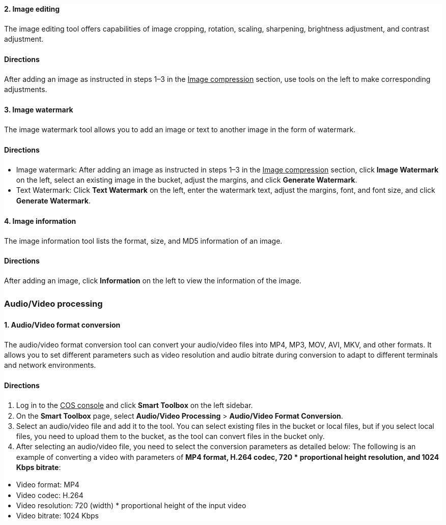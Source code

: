#### 2. Image editing[](id:pictureEditing)

The image editing tool offers capabilities of image cropping, rotation, scaling, sharpening, brightness adjustment, and contrast adjustment.

#### Directions

After adding an image as instructed in steps 1–3 in the [Image compression](#pictureCompression) section, use tools on the left to make corresponding adjustments.

#### 3. Image watermark[](id:imageWatermark)

The image watermark tool allows you to add an image or text to another image in the form of watermark.

#### Directions

- Image watermark: After adding an image as instructed in steps 1–3 in the [Image compression](#pictureCompression) section, click **Image Watermark** on the left, select an existing image in the bucket, adjust the margins, and click **Generate Watermark**.
- Text Watermark: Click **Text Watermark** on the left, enter the watermark text, adjust the margins, font, and font size, and click **Generate Watermark**.

#### 4. Image information[](id:imageInformation)

The image information tool lists the format, size, and MD5 information of an image.

#### Directions

After adding an image, click **Information** on the left to view the information of the image.


### Audio/Video processing

#### 1. Audio/Video format conversion[](id:formatConversion)

The audio/video format conversion tool can convert your audio/video files into MP4, MP3, MOV, AVI, MKV, and other formats. It allows you to set different parameters such as video resolution and audio bitrate during conversion to adapt to different terminals and network environments.

#### Directions

1. Log in to the [COS console](https://console.cloud.tencent.com/cos5) and click **Smart Toolbox** on the left sidebar.
2. On the **Smart Toolbox** page, select **Audio/Video Processing** > **Audio/Video Format Conversion**.
3. Select an audio/video file and add it to the tool. You can select existing files in the bucket or local files, but if you select local files, you need to upload them to the bucket, as the tool can convert files in the bucket only.
4. After selecting an audio/video file, you need to select the conversion parameters as detailed below:
The following is an example of converting a video with parameters of **MP4 format, H.264 codec, 720 \* proportional height resolution, and 1024 Kbps bitrate**:
 - Video format: MP4
 - Video codec: H.264
 - Video resolution: 720 (width) \* proportional height of the input video
 - Video bitrate: 1024 Kbps
